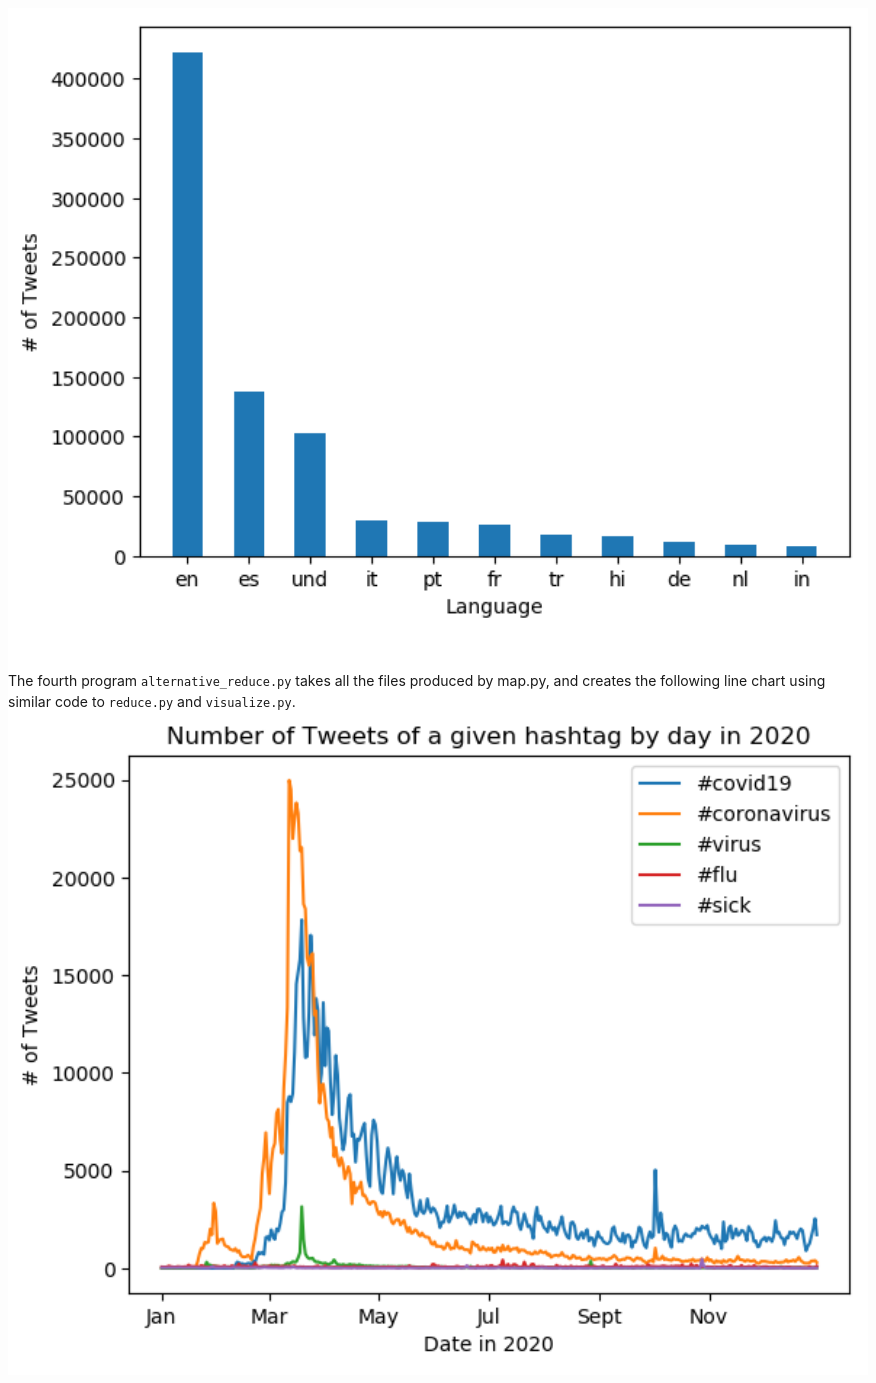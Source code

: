 <img src=Language%23coronavirus.png width=100% />
<br/><br/>

The fourth program `alternative_reduce.py` takes all the files produced by map.py, and creates the following line chart using similar code to `reduce.py` and `visualize.py`. 
<img src=hi.png width=100% />
